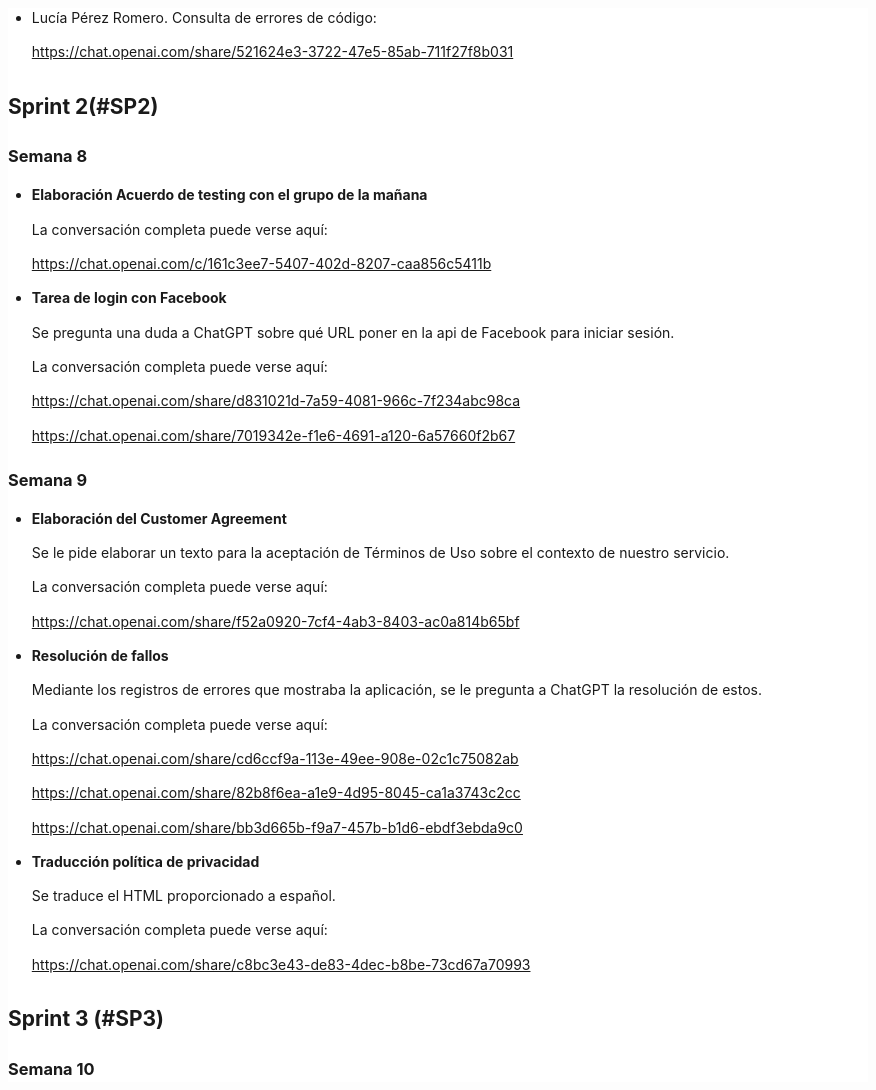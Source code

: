 - Lucía Pérez Romero. Consulta de errores de código:

  https://chat.openai.com/share/521624e3-3722-47e5-85ab-711f27f8b031


## Sprint 2(#SP2)

### Semana 8

- **Elaboración Acuerdo de testing con el grupo de la mañana**

  La conversación completa puede verse aquí:

  https://chat.openai.com/c/161c3ee7-5407-402d-8207-caa856c5411b

- **Tarea de login con Facebook**

  Se pregunta una duda a ChatGPT sobre qué URL poner en la api de Facebook para iniciar sesión.

  La conversación completa puede verse aquí:

  https://chat.openai.com/share/d831021d-7a59-4081-966c-7f234abc98ca

  https://chat.openai.com/share/7019342e-f1e6-4691-a120-6a57660f2b67

### Semana 9

- **Elaboración del Customer Agreement**

  Se le pide elaborar un texto para la aceptación de Términos de Uso sobre el contexto de nuestro servicio.

  La conversación completa puede verse aquí:

  https://chat.openai.com/share/f52a0920-7cf4-4ab3-8403-ac0a814b65bf

- **Resolución de fallos**

  Mediante los registros de errores que mostraba la aplicación, se le pregunta a ChatGPT la resolución de estos.

  La conversación completa puede verse aquí:

  https://chat.openai.com/share/cd6ccf9a-113e-49ee-908e-02c1c75082ab

  https://chat.openai.com/share/82b8f6ea-a1e9-4d95-8045-ca1a3743c2cc

  https://chat.openai.com/share/bb3d665b-f9a7-457b-b1d6-ebdf3ebda9c0

- **Traducción política de privacidad**

  Se traduce el HTML proporcionado a español.

  La conversación completa puede verse aquí:

  https://chat.openai.com/share/c8bc3e43-de83-4dec-b8be-73cd67a70993


## Sprint 3 (#SP3)

### Semana 10
